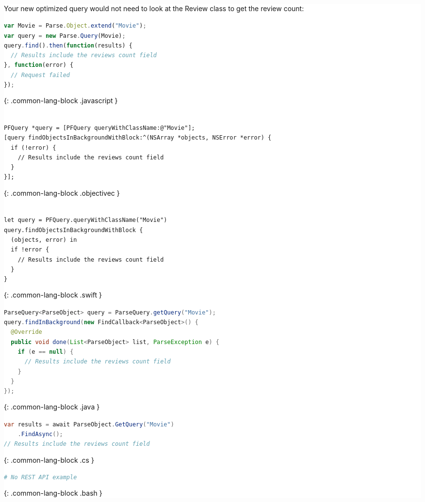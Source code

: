 Your new optimized query would not need to look at the Review class to get the review count:

```javascript
var Movie = Parse.Object.extend("Movie");
var query = new Parse.Query(Movie);
query.find().then(function(results) {
  // Results include the reviews count field
}, function(error) {
  // Request failed
});
```
{: .common-lang-block .javascript }

<pre><code class="objectivec">
PFQuery *query = [PFQuery queryWithClassName:@"Movie"];
[query findObjectsInBackgroundWithBlock:^(NSArray *objects, NSError *error) {
  if (!error) {
    // Results include the reviews count field
  }
}];
</code></pre>
{: .common-lang-block .objectivec }

<pre><code class="swift">
let query = PFQuery.queryWithClassName("Movie")
query.findObjectsInBackgroundWithBlock {
  (objects, error) in
  if !error {
    // Results include the reviews count field
  }
}
</code></pre>
{: .common-lang-block .swift }

```java
ParseQuery<ParseObject> query = ParseQuery.getQuery("Movie");
query.findInBackground(new FindCallback<ParseObject>() {
  @Override
  public void done(List<ParseObject> list, ParseException e) {
    if (e == null) {
      // Results include the reviews count field
    }
  }
});
```
{: .common-lang-block .java }

```cs
var results = await ParseObject.GetQuery("Movie")
    .FindAsync();
// Results include the reviews count field
```
{: .common-lang-block .cs }

```bash
# No REST API example
```
{: .common-lang-block .bash }
